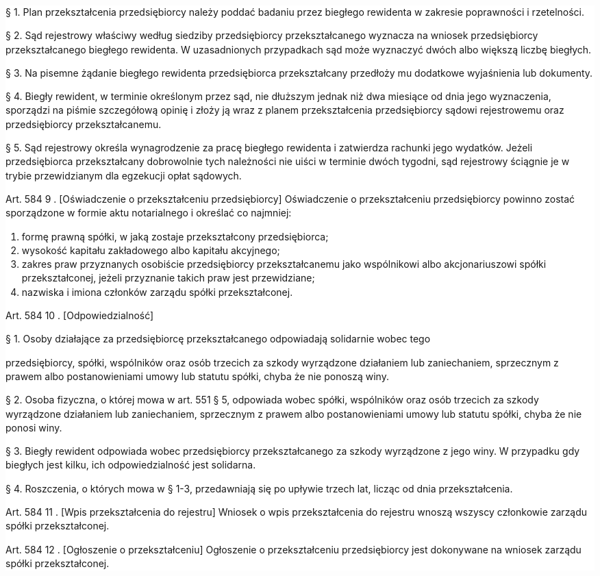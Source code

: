 § 1. Plan przekształcenia przedsiębiorcy należy poddać badaniu przez biegłego rewidenta w
zakresie poprawności i rzetelności.

§ 2. Sąd rejestrowy właściwy według siedziby przedsiębiorcy przekształcanego wyznacza na
wniosek przedsiębiorcy przekształcanego biegłego rewidenta. W uzasadnionych przypadkach sąd
może wyznaczyć dwóch albo większą liczbę biegłych.

§ 3. Na pisemne żądanie biegłego rewidenta przedsiębiorca przekształcany przedłoży mu
dodatkowe wyjaśnienia lub dokumenty.

§ 4. Biegły rewident, w terminie określonym przez sąd, nie dłuższym jednak niż dwa miesiące od
dnia jego wyznaczenia, sporządzi na piśmie szczegółową opinię i złoży ją wraz z planem
przekształcenia przedsiębiorcy sądowi rejestrowemu oraz przedsiębiorcy przekształcanemu.

§ 5. Sąd rejestrowy określa wynagrodzenie za pracę biegłego rewidenta i zatwierdza rachunki
jego wydatków. Jeżeli przedsiębiorca przekształcany dobrowolnie tych należności nie uiści w
terminie dwóch tygodni, sąd rejestrowy ściągnie je w trybie przewidzianym dla egzekucji opłat
sądowych.

Art. 584
9 
. [Oświadczenie o przekształceniu przedsiębiorcy]
Oświadczenie o przekształceniu przedsiębiorcy powinno zostać sporządzone w formie aktu
notarialnego i określać co najmniej:
1) formę prawną spółki, w jaką zostaje przekształcony przedsiębiorca;
2) wysokość kapitału zakładowego albo kapitału akcyjnego;
3) zakres praw przyznanych osobiście przedsiębiorcy przekształcanemu jako wspólnikowi albo
akcjonariuszowi spółki przekształconej, jeżeli przyznanie takich praw jest przewidziane;
4) nazwiska i imiona członków zarządu spółki przekształconej.

Art. 584
10
. [Odpowiedzialność]

§ 1. Osoby działające za przedsiębiorcę przekształcanego odpowiadają solidarnie wobec tego

przedsiębiorcy, spółki, wspólników oraz osób trzecich za szkody wyrządzone działaniem lub
zaniechaniem, sprzecznym z prawem albo postanowieniami umowy lub statutu spółki, chyba że
nie ponoszą winy.

§ 2. Osoba fizyczna, o której mowa w art. 551 § 5, odpowiada wobec spółki, wspólników oraz
osób trzecich za szkody wyrządzone działaniem lub zaniechaniem, sprzecznym z prawem albo
postanowieniami umowy lub statutu spółki, chyba że nie ponosi winy.

§ 3. Biegły rewident odpowiada wobec przedsiębiorcy przekształcanego za szkody wyrządzone z
jego winy. W przypadku gdy biegłych jest kilku, ich odpowiedzialność jest solidarna.

§ 4. Roszczenia, o których mowa w § 1-3, przedawniają się po upływie trzech lat, licząc od dnia
przekształcenia.

Art. 584
11
. [Wpis przekształcenia do rejestru]
Wniosek o wpis przekształcenia do rejestru wnoszą wszyscy członkowie zarządu spółki
przekształconej.

Art. 584
12
. [Ogłoszenie o przekształceniu]
Ogłoszenie o przekształceniu przedsiębiorcy jest dokonywane na wniosek zarządu spółki
przekształconej.

